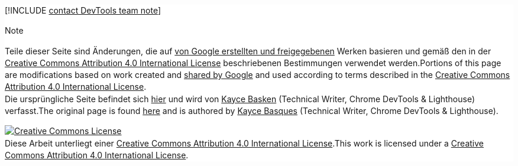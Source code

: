 [!INCLUDE [contact DevTools team note](../includes/contact-devtools-team-note.md)]  

  

[DevToolsCssIndex]: ../css/index.md "Erste Schritte mit dem Anzeigen und Ändern von CSS-| Microsoft Docs"  

  

  

[GlitchWorkspacesDemo]: https://glitch.com/edit/#!/microsoft-edge-chromium-devtools?path=workspaces-demo/index.html:1:0 "Arbeitsbereiche Demodateien | Glitch"  

[MDNCSSContent]: https://developer.mozilla.org/docs/Web/CSS/content "Content – CSS: Cascading StyleSheets | MDN"  
[MDNWebGettingStarted]: https://developer.mozilla.org/docs/Learn/Getting_started_with_the_web "Erste Schritte mit der | MDN"  
[MDNSimpleLocalHTTPServer]: https://developer.mozilla.org/docs/Learn/Common_questions/set_up_a_local_testing_server#Running_a_simple_local_HTTP_server "Ausführen eines einfachen lokalen HTTP-| MDN"  
[MDNWebAPIsDOM]: https://developer.mozilla.org/docs/Web/API/Document_Object_Model/Introduction "Einführung in DOM – Web-APIs | MDN"  



[TreehouseBlogSourceMaps]: https://blog.teamtreehouse.com/introduction-source-maps "Eine Einführung in Quellkarten | Treehouse-Blog"  



[WikiPortURLs]: https://en.wikipedia.org/wiki/Port_(computer_networking)#Use_in_URLs "Port \(Computernetzwerk\) – Wikipedia"  

> [!NOTE]
> <span data-ttu-id="d79d7-230">Teile dieser Seite sind Änderungen, die auf [von Google erstellten und freigegebenen][GoogleSitePolicies] Werken basieren und gemäß den in der [Creative Commons Attribution 4.0 International License][CCA4IL] beschriebenen Bestimmungen verwendet werden.</span><span class="sxs-lookup"><span data-stu-id="d79d7-230">Portions of this page are modifications based on work created and [shared by Google][GoogleSitePolicies] and used according to terms described in the [Creative Commons Attribution 4.0 International License][CCA4IL].</span></span>  
> <span data-ttu-id="d79d7-231">Die ursprüngliche Seite befindet sich [hier](https://developers.google.com/web/tools/chrome-devtools/workspaces/index) und wird von [Kayce Basken][KayceBasques] \(Technical Writer, Chrome DevTools \& Lighthouse\) verfasst.</span><span class="sxs-lookup"><span data-stu-id="d79d7-231">The original page is found [here](https://developers.google.com/web/tools/chrome-devtools/workspaces/index) and is authored by [Kayce Basques][KayceBasques] \(Technical Writer, Chrome DevTools \& Lighthouse\).</span></span>  

[![Creative Commons License][CCby4Image]][CCA4IL]  
<span data-ttu-id="d79d7-233">Diese Arbeit unterliegt einer [Creative Commons Attribution 4.0 International License][CCA4IL].</span><span class="sxs-lookup"><span data-stu-id="d79d7-233">This work is licensed under a [Creative Commons Attribution 4.0 International License][CCA4IL].</span></span>  

[CCA4IL]: https://creativecommons.org/licenses/by/4.0  
[CCby4Image]: https://i.creativecommons.org/l/by/4.0/88x31.png  
[GoogleSitePolicies]: https://developers.google.com/terms/site-policies  
[KayceBasques]: https://developers.google.com/web/resources/contributors/kaycebasques  
